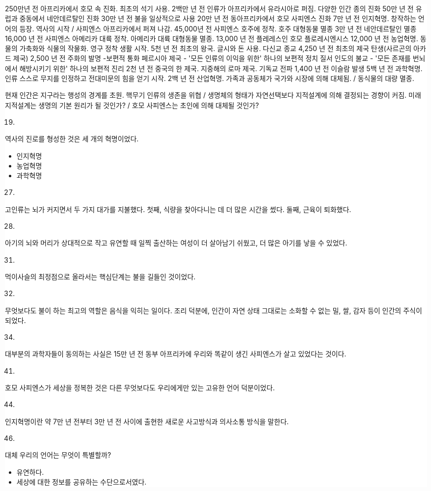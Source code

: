 250만년 전 아프리카에서 호모 속 진화. 최초의 석기 사용.
2백만 년 전 인류가 아프리카에서 유라시아로 퍼짐. 다양한 인간 종의 진화
50만 년 전 유럽과 중동에서 네안데르탈인 진화
30만 년 전 불을 일상적으로 사용
20만 년 전 동아프리카에서 호모 사피엔스 진화
7만 년 전 인지혁명. 창작하는 언어의 등장. 역사의 시작 / 사피엔스 아프리카에서 퍼져 나감.
45,000년 전 사피엔스 호주에 정착. 호주 대형동물 멸종
3만 년 전 네안데르탈인 멸종
16,000 년 전 사피엔스 아메리카 대륙 정착. 아메리카 대륙 대형동물 멸종.
13,000 년 전 플레레스인 호모 플로레시엔시스
12,000 년 전 농업혁명. 동물의 가축화와 식물의 작물화. 영구 정착 생활 시작.
5천 년 전 최초의 왕국. 글시와 돈 사용. 다신교 종교
4,250 년 전 최초의 제국 탄생(사르곤의 아카드 제국)
2,500 년 전 주화의 발명 -보편적 통화
			 페르시아 제국 - '모든 인류의 이익을 위한' 하나의 보편적 정치 질서
			 인도의 불교 - '모든 존재를 번뇌에서 해방시키기 위한' 하나의 보편적 진리
2천 년 전 중국의 한 제국. 지중해의 로마 제국. 기독교 전파
1,400 년 전 이슬람 발생
5백 년 전 과학혁명. 인류 스스로 무지를 인정하고 전대미문의 힘을 얻기 시작.
2백 년 전 산업혁명. 가족과 공동체가 국가와 시장에 의해 대체됨. / 동식물의 대량 멸종.

현재 인간은 지구라는 행성의 경계를 초원. 핵무기 인류의 생존을 위협 / 생명체의 형태가 자연선택보다 지적설계에 의해 결정되는 경향이 커짐.
미래 지적설계는 생명의 기본 원리가 될 것인가? / 호모 사피엔스는 초인에 의해 대체될 것인가?

19.
역사의 진로를 형성한 것은 세 개의 혁명이었다.
- 인지혁명
- 농업혁명
- 과학혁명

27.
고인류는 뇌가 커지면서 두 가지 대가를 지불했다.
첫째, 식량을 찾아다니는 데 더 많은 시간을 썼다.
둘째, 근육이 퇴화했다.

28.
아기의 뇌와 머리가 상대적으로 작고 유연할 때 일찍 출산하는 여성이 더 살아남기 쉬웠고, 더 많은 아기를 낳을 수 있었다.

31.
먹이사슬의 최정점으로 올라서는 핵심단계는 불을 길들인 것이었다.

32.
무엇보다도 불이 하는 최고의 역할은 음식을 익히는 일이다. 조리 덕분에, 인간이 자연 상태 그대로는 소화할 수 없는 밀, 쌀, 감자 등이 인간의 주식이 되었다.

34.
대부분의 과학자들이 동의하는 사실은 15만 년 전 동부 아프리카에 우리와 똑같이 생긴 사피엔스가 살고 있었다는 것이다.

41.
호모 사피엔스가 세상을 정복한 것은 다른 무엇보다도 우리에게만 있는 고유한 언어 덕분이었다.

44.
인지혁명이란 약 7만 년 전부터 3만 년 전 사이에 출현한 새로운 사고방식과 의사소통 방식을 말한다.

46.
대체 우리의 언어는 무엇이 특별할까?
- 유연하다.
- 세상에 대한 정보를 공유하는 수단으로서였다.
